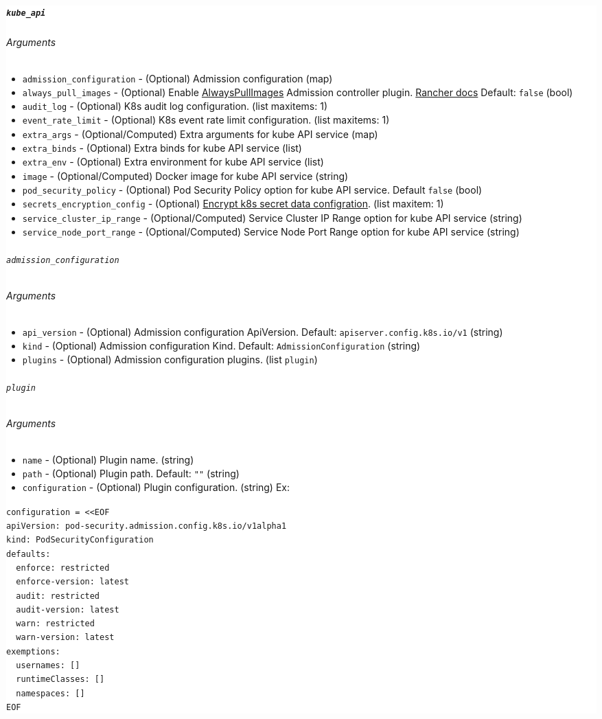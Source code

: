 ##### `kube_api`

###### Arguments

* `admission_configuration` - (Optional) Admission configuration (map)
* `always_pull_images` - (Optional) Enable [AlwaysPullImages](https://kubernetes.io/docs/reference/access-authn-authz/admission-controllers/#alwayspullimages) Admission controller plugin. [Rancher docs](https://rancher.com/docs/rke/latest/en/config-options/services/#kubernetes-api-server-options) Default: `false` (bool)
* `audit_log` - (Optional) K8s audit log configuration. (list maxitems: 1)
* `event_rate_limit` - (Optional) K8s event rate limit configuration. (list maxitems: 1)
* `extra_args` - (Optional/Computed) Extra arguments for kube API service (map)
* `extra_binds` - (Optional) Extra binds for kube API service (list)
* `extra_env` - (Optional) Extra environment for kube API service (list)
* `image` - (Optional/Computed) Docker image for kube API service (string)
* `pod_security_policy` - (Optional) Pod Security Policy option for kube API service. Default `false` (bool)
* `secrets_encryption_config` - (Optional) [Encrypt k8s secret data configration](https://rancher.com/docs/rke/latest/en/config-options/secrets-encryption/). (list maxitem: 1)
* `service_cluster_ip_range` - (Optional/Computed) Service Cluster IP Range option for kube API service (string)
* `service_node_port_range` - (Optional/Computed) Service Node Port Range option for kube API service (string)


###### `admission_configuration`

###### Arguments

* `api_version` - (Optional) Admission configuration ApiVersion. Default: `apiserver.config.k8s.io/v1` (string)
* `kind` - (Optional) Admission configuration Kind. Default: `AdmissionConfiguration` (string)
* `plugins` - (Optional) Admission configuration plugins. (list `plugin`)

###### `plugin`

###### Arguments

* `name` - (Optional) Plugin name. (string)
* `path` - (Optional) Plugin path. Default: `""` (string)
* `configuration` - (Optional) Plugin configuration. (string) Ex:

```
configuration = <<EOF
apiVersion: pod-security.admission.config.k8s.io/v1alpha1
kind: PodSecurityConfiguration
defaults:
  enforce: restricted
  enforce-version: latest
  audit: restricted
  audit-version: latest
  warn: restricted
  warn-version: latest
exemptions:
  usernames: []
  runtimeClasses: []
  namespaces: []
EOF
```
